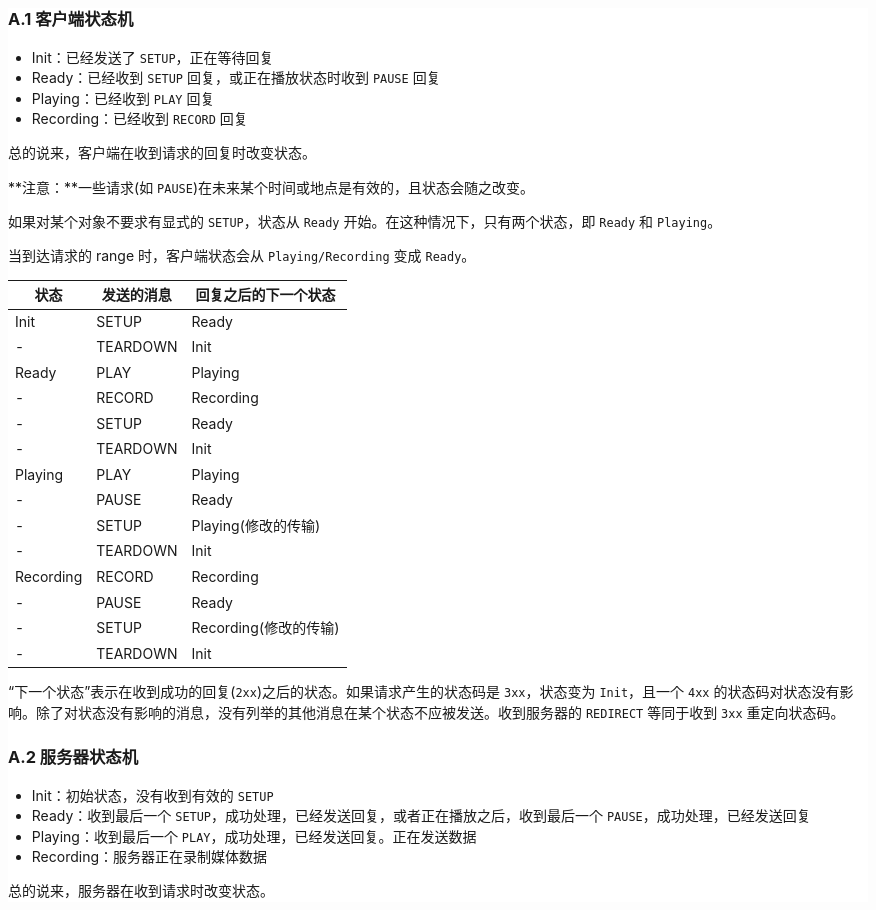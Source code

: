 
### A.1 客户端状态机

- Init：已经发送了 `SETUP`，正在等待回复
- Ready：已经收到 `SETUP` 回复，或正在播放状态时收到 `PAUSE` 回复
- Playing：已经收到 `PLAY` 回复
- Recording：已经收到 `RECORD` 回复

总的说来，客户端在收到请求的回复时改变状态。

**注意：**一些请求(如 `PAUSE`)在未来某个时间或地点是有效的，且状态会随之改变。

如果对某个对象不要求有显式的 `SETUP`，状态从 `Ready` 开始。在这种情况下，只有两个状态，即 `Ready` 和 `Playing`。

当到达请求的 range 时，客户端状态会从 `Playing/Recording` 变成 `Ready`。

| 状态 | 发送的消息 | 回复之后的下一个状态 |
| --- | --- | --- |
| Init | SETUP | Ready |
| - | TEARDOWN | Init |
| Ready | PLAY | Playing |
| - | RECORD | Recording |
| - | SETUP | Ready |
| - | TEARDOWN | Init |
| Playing | PLAY | Playing |
| - | PAUSE | Ready |
| - | SETUP | Playing(修改的传输) |
| - | TEARDOWN | Init |
| Recording | RECORD | Recording |
| - | PAUSE | Ready |
| - | SETUP | Recording(修改的传输) |
| - | TEARDOWN | Init |

“下一个状态”表示在收到成功的回复(`2xx`)之后的状态。如果请求产生的状态码是 `3xx`，状态变为 `Init`，且一个 `4xx` 的状态码对状态没有影响。除了对状态没有影响的消息，没有列举的其他消息在某个状态不应被发送。收到服务器的 `REDIRECT` 等同于收到 `3xx` 重定向状态码。

### A.2 服务器状态机

- Init：初始状态，没有收到有效的 `SETUP`
- Ready：收到最后一个 `SETUP`，成功处理，已经发送回复，或者正在播放之后，收到最后一个 `PAUSE`，成功处理，已经发送回复
- Playing：收到最后一个 `PLAY`，成功处理，已经发送回复。正在发送数据
- Recording：服务器正在录制媒体数据

总的说来，服务器在收到请求时改变状态。
